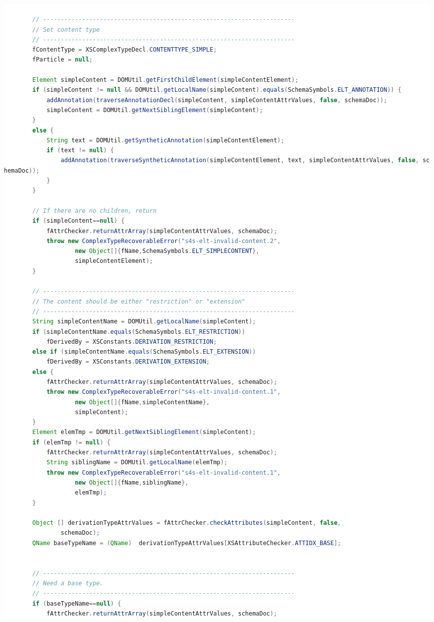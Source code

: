 ```java
        
        // -----------------------------------------------------------------------
        // Set content type
        // -----------------------------------------------------------------------
        fContentType = XSComplexTypeDecl.CONTENTTYPE_SIMPLE;
        fParticle = null;
        
        Element simpleContent = DOMUtil.getFirstChildElement(simpleContentElement);
        if (simpleContent != null && DOMUtil.getLocalName(simpleContent).equals(SchemaSymbols.ELT_ANNOTATION)) {
            addAnnotation(traverseAnnotationDecl(simpleContent, simpleContentAttrValues, false, schemaDoc));
            simpleContent = DOMUtil.getNextSiblingElement(simpleContent);
        }
        else {
            String text = DOMUtil.getSyntheticAnnotation(simpleContentElement);
            if (text != null) {
                addAnnotation(traverseSyntheticAnnotation(simpleContentElement, text, simpleContentAttrValues, false, schemaDoc));
            }
        }
        
        // If there are no children, return
        if (simpleContent==null) {
            fAttrChecker.returnAttrArray(simpleContentAttrValues, schemaDoc);
            throw new ComplexTypeRecoverableError("s4s-elt-invalid-content.2",
                    new Object[]{fName,SchemaSymbols.ELT_SIMPLECONTENT},
                    simpleContentElement);
        }
        
        // -----------------------------------------------------------------------
        // The content should be either "restriction" or "extension"
        // -----------------------------------------------------------------------
        String simpleContentName = DOMUtil.getLocalName(simpleContent);
        if (simpleContentName.equals(SchemaSymbols.ELT_RESTRICTION))
            fDerivedBy = XSConstants.DERIVATION_RESTRICTION;
        else if (simpleContentName.equals(SchemaSymbols.ELT_EXTENSION))
            fDerivedBy = XSConstants.DERIVATION_EXTENSION;
        else {
            fAttrChecker.returnAttrArray(simpleContentAttrValues, schemaDoc);
            throw new ComplexTypeRecoverableError("s4s-elt-invalid-content.1",
                    new Object[]{fName,simpleContentName},
                    simpleContent);
        }
        Element elemTmp = DOMUtil.getNextSiblingElement(simpleContent);
        if (elemTmp != null) {
            fAttrChecker.returnAttrArray(simpleContentAttrValues, schemaDoc);
            String siblingName = DOMUtil.getLocalName(elemTmp);
            throw new ComplexTypeRecoverableError("s4s-elt-invalid-content.1",
                    new Object[]{fName,siblingName},
                    elemTmp);
        }
        
        Object [] derivationTypeAttrValues = fAttrChecker.checkAttributes(simpleContent, false,
                schemaDoc);
        QName baseTypeName = (QName)  derivationTypeAttrValues[XSAttributeChecker.ATTIDX_BASE];
        
        
        // -----------------------------------------------------------------------
        // Need a base type.
        // -----------------------------------------------------------------------
        if (baseTypeName==null) {
            fAttrChecker.returnAttrArray(simpleContentAttrValues, schemaDoc);
```